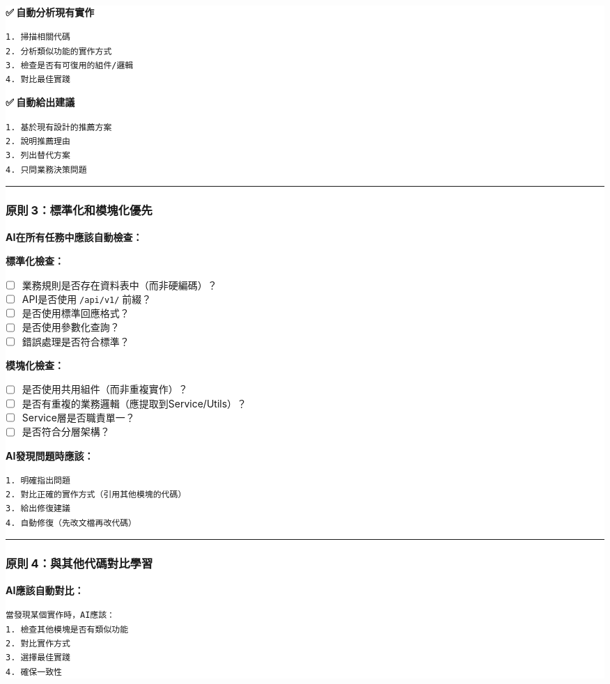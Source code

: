 **✅ 自動分析現有實作**
```
1. 掃描相關代碼
2. 分析類似功能的實作方式
3. 檢查是否有可復用的組件/邏輯
4. 對比最佳實踐
```

**✅ 自動給出建議**
```
1. 基於現有設計的推薦方案
2. 說明推薦理由
3. 列出替代方案
4. 只問業務決策問題
```

---

### 原則 3：標準化和模塊化優先

**AI在所有任務中應該自動檢查：**

**標準化檢查：**
- [ ] 業務規則是否存在資料表中（而非硬編碼）？
- [ ] API是否使用 `/api/v1/` 前綴？
- [ ] 是否使用標準回應格式？
- [ ] 是否使用參數化查詢？
- [ ] 錯誤處理是否符合標準？

**模塊化檢查：**
- [ ] 是否使用共用組件（而非重複實作）？
- [ ] 是否有重複的業務邏輯（應提取到Service/Utils）？
- [ ] Service層是否職責單一？
- [ ] 是否符合分層架構？

**AI發現問題時應該：**
```
1. 明確指出問題
2. 對比正確的實作方式（引用其他模塊的代碼）
3. 給出修復建議
4. 自動修復（先改文檔再改代碼）
```

---

### 原則 4：與其他代碼對比學習

**AI應該自動對比：**

```
當發現某個實作時，AI應該：
1. 檢查其他模塊是否有類似功能
2. 對比實作方式
3. 選擇最佳實踐
4. 確保一致性
```
